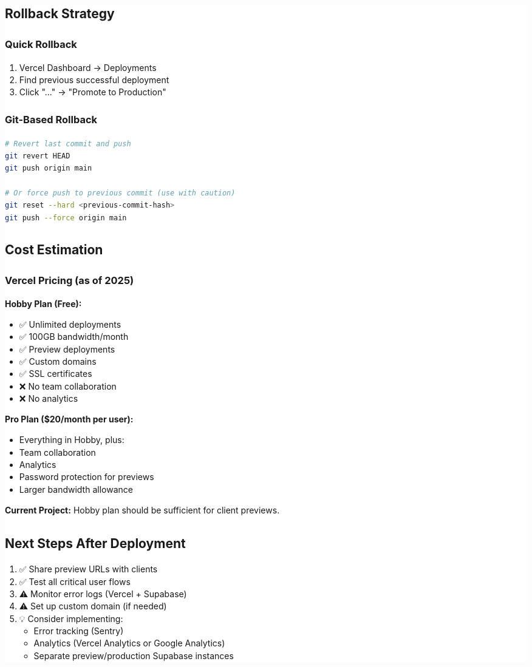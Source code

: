 ## Rollback Strategy

### Quick Rollback

1. Vercel Dashboard → Deployments
2. Find previous successful deployment
3. Click "..." → "Promote to Production"

### Git-Based Rollback

```bash
# Revert last commit and push
git revert HEAD
git push origin main

# Or force push to previous commit (use with caution)
git reset --hard <previous-commit-hash>
git push --force origin main
```

## Cost Estimation

### Vercel Pricing (as of 2025)

**Hobby Plan (Free):**
- ✅ Unlimited deployments
- ✅ 100GB bandwidth/month
- ✅ Preview deployments
- ✅ Custom domains
- ✅ SSL certificates
- ❌ No team collaboration
- ❌ No analytics

**Pro Plan ($20/month per user):**
- Everything in Hobby, plus:
- Team collaboration
- Analytics
- Password protection for previews
- Larger bandwidth allowance

**Current Project:** Hobby plan should be sufficient for client previews.

## Next Steps After Deployment

1. ✅ Share preview URLs with clients
2. ✅ Test all critical user flows
3. ⚠️ Monitor error logs (Vercel + Supabase)
4. ⚠️ Set up custom domain (if needed)
5. 💡 Consider implementing:
   - Error tracking (Sentry)
   - Analytics (Vercel Analytics or Google Analytics)
   - Separate preview/production Supabase instances
